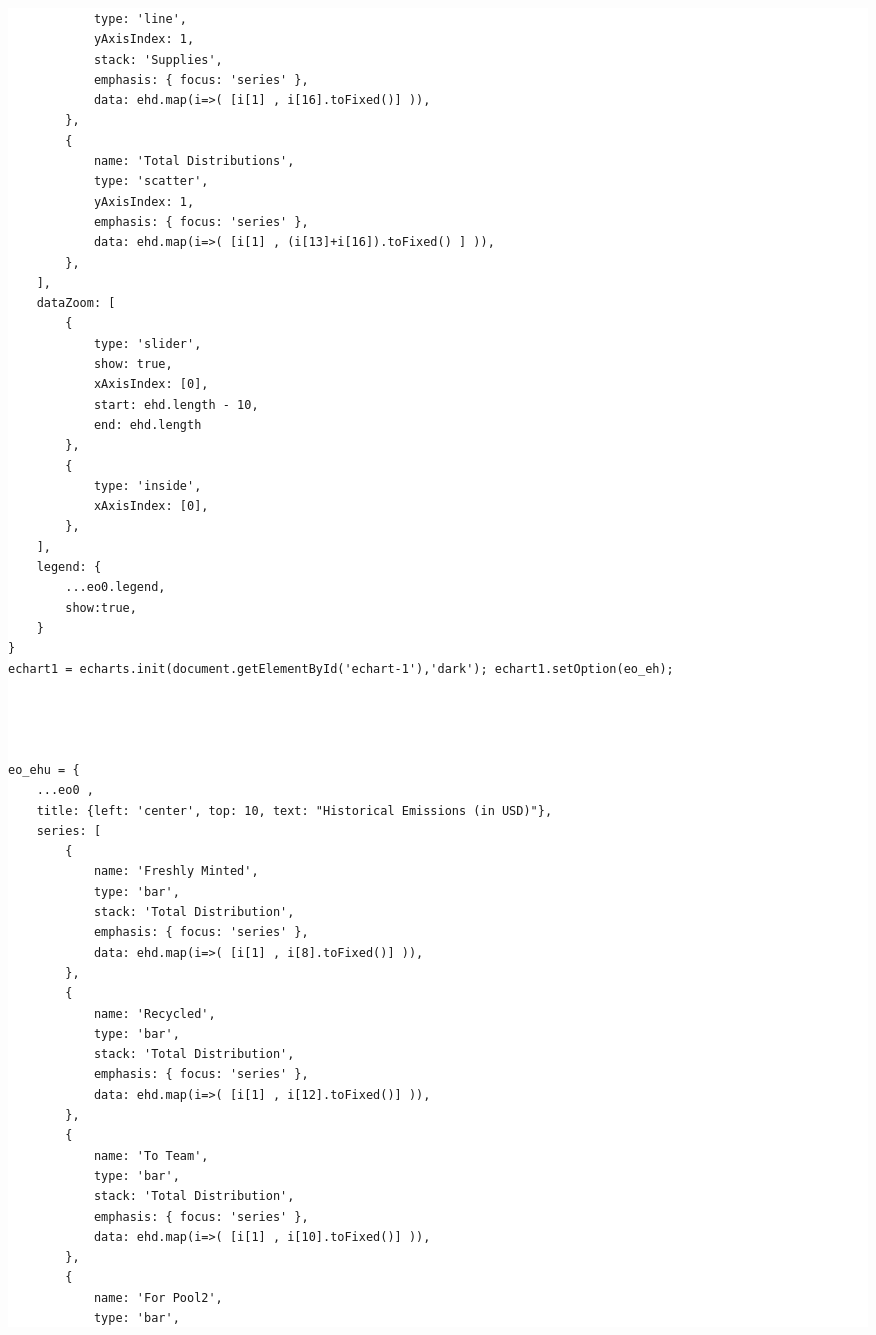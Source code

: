       			type: 'line',
      			yAxisIndex: 1,
      			stack: 'Supplies',
      			emphasis: { focus: 'series' },
      			data: ehd.map(i=>( [i[1] , i[16].toFixed()] )),
    		},
    		{
      			name: 'Total Distributions',
      			type: 'scatter',
      			yAxisIndex: 1,
      			emphasis: { focus: 'series' },
      			data: ehd.map(i=>( [i[1] , (i[13]+i[16]).toFixed() ] )),
    		},
  		],
  		dataZoom: [
    		{
      			type: 'slider',
      			show: true,
      			xAxisIndex: [0],
      			start: ehd.length - 10,
      			end: ehd.length
    		},
    		{
      			type: 'inside',
      			xAxisIndex: [0],
    		},
  		],
  		legend: {
    		...eo0.legend,
    		show:true,
  		}
	}
	echart1 = echarts.init(document.getElementById('echart-1'),'dark'); echart1.setOption(eo_eh);




	eo_ehu = {
  		...eo0 ,
  		title: {left: 'center', top: 10, text: "Historical Emissions (in USD)"},
  		series: [
    		{
      			name: 'Freshly Minted',
      			type: 'bar',
      			stack: 'Total Distribution',
      			emphasis: { focus: 'series' },
      			data: ehd.map(i=>( [i[1] , i[8].toFixed()] )),
    		},
    		{
      			name: 'Recycled',
      			type: 'bar',
      			stack: 'Total Distribution',
      			emphasis: { focus: 'series' },
      			data: ehd.map(i=>( [i[1] , i[12].toFixed()] )),
    		},
    		{
      			name: 'To Team',
      			type: 'bar',
      			stack: 'Total Distribution',
      			emphasis: { focus: 'series' },
      			data: ehd.map(i=>( [i[1] , i[10].toFixed()] )),
    		},
    		{
      			name: 'For Pool2',
      			type: 'bar',